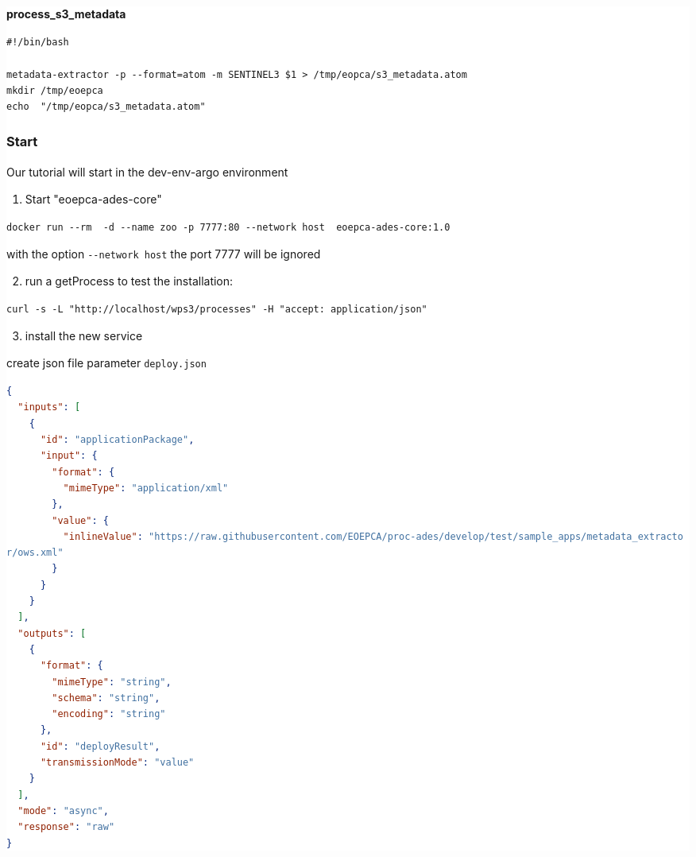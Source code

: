 ```
```

**process_s3_metadata**
```
#!/bin/bash

metadata-extractor -p --format=atom -m SENTINEL3 $1 > /tmp/eopca/s3_metadata.atom
mkdir /tmp/eoepca
echo  "/tmp/eopca/s3_metadata.atom"
```

### Start

Our tutorial will start in the dev-env-argo environment

1) Start "eoepca-ades-core"

```shell script
docker run --rm  -d --name zoo -p 7777:80 --network host  eoepca-ades-core:1.0
```

with the option `--network host` the port 7777 will be ignored

2) run a getProcess to test the installation:

```shell script
curl -s -L "http://localhost/wps3/processes" -H "accept: application/json"
```


3) install the new service

create json file parameter `deploy.json`

```json
{
  "inputs": [
    {
      "id": "applicationPackage",
      "input": {
        "format": {
          "mimeType": "application/xml"
        },
        "value": {
          "inlineValue": "https://raw.githubusercontent.com/EOEPCA/proc-ades/develop/test/sample_apps/metadata_extractor/ows.xml"
        }
      }
    }
  ],
  "outputs": [
    {
      "format": {
        "mimeType": "string",
        "schema": "string",
        "encoding": "string"
      },
      "id": "deployResult",
      "transmissionMode": "value"
    }
  ],
  "mode": "async",
  "response": "raw"
}
```
